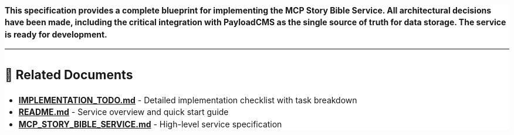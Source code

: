 
**This specification provides a complete blueprint for implementing the MCP Story Bible Service. All architectural decisions have been made, including the critical integration with PayloadCMS as the single source of truth for data storage. The service is ready for development.**

---

## 📄 **Related Documents**

- **[IMPLEMENTATION_TODO.md](./IMPLEMENTATION_TODO.md)** - Detailed implementation checklist with task breakdown
- **[README.md](../../../services/mcp-story-bible-service/README.md)** - Service overview and quick start guide
- **[MCP_STORY_BIBLE_SERVICE.md](../MCP_STORY_BIBLE_SERVICE.md)** - High-level service specification
